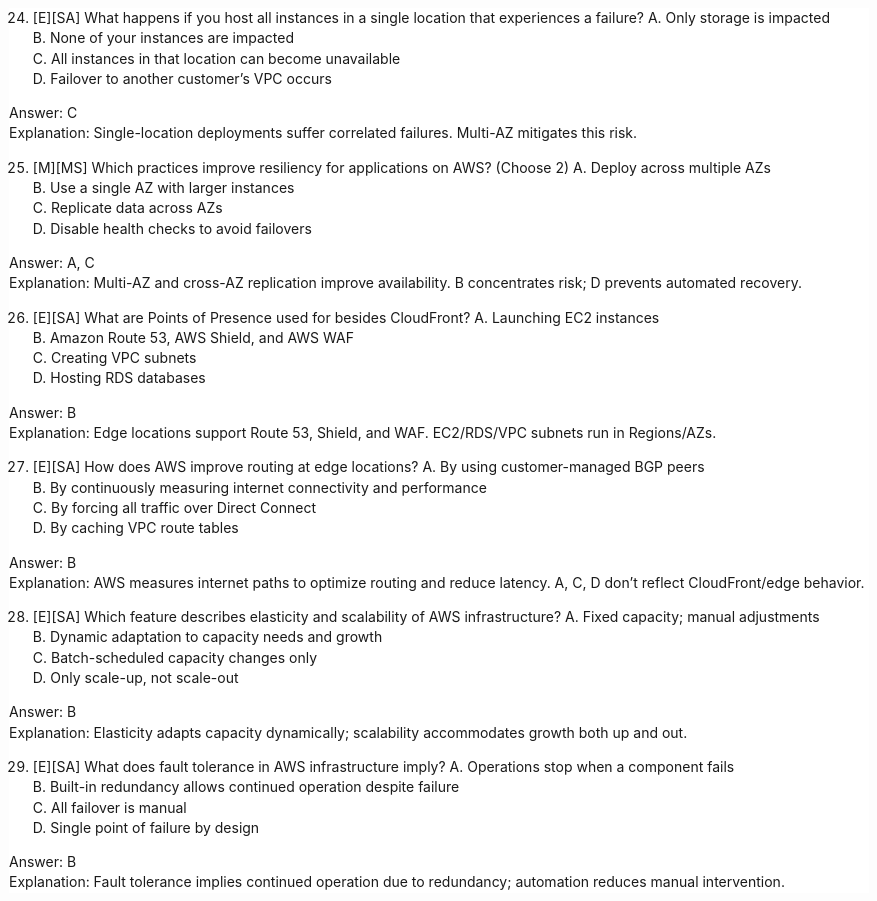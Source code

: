 24. [E][SA] What happens if you host all instances in a single location that experiences a failure?
    A. Only storage is impacted  
    B. None of your instances are impacted  
    C. All instances in that location can become unavailable  
    D. Failover to another customer’s VPC occurs  

Answer: C  
Explanation: Single-location deployments suffer correlated failures. Multi-AZ mitigates this risk.  

25. [M][MS] Which practices improve resiliency for applications on AWS? (Choose 2)
    A. Deploy across multiple AZs  
    B. Use a single AZ with larger instances  
    C. Replicate data across AZs  
    D. Disable health checks to avoid failovers  

Answer: A, C  
Explanation: Multi-AZ and cross-AZ replication improve availability. B concentrates risk; D prevents automated recovery.  

26. [E][SA] What are Points of Presence used for besides CloudFront?
    A. Launching EC2 instances  
    B. Amazon Route 53, AWS Shield, and AWS WAF  
    C. Creating VPC subnets  
    D. Hosting RDS databases  

Answer: B  
Explanation: Edge locations support Route 53, Shield, and WAF. EC2/RDS/VPC subnets run in Regions/AZs.  

27. [E][SA] How does AWS improve routing at edge locations?
    A. By using customer-managed BGP peers  
    B. By continuously measuring internet connectivity and performance  
    C. By forcing all traffic over Direct Connect  
    D. By caching VPC route tables  

Answer: B  
Explanation: AWS measures internet paths to optimize routing and reduce latency. A, C, D don’t reflect CloudFront/edge behavior.  

28. [E][SA] Which feature describes elasticity and scalability of AWS infrastructure?
    A. Fixed capacity; manual adjustments  
    B. Dynamic adaptation to capacity needs and growth  
    C. Batch-scheduled capacity changes only  
    D. Only scale-up, not scale-out  

Answer: B  
Explanation: Elasticity adapts capacity dynamically; scalability accommodates growth both up and out.  

29. [E][SA] What does fault tolerance in AWS infrastructure imply?
    A. Operations stop when a component fails  
    B. Built-in redundancy allows continued operation despite failure  
    C. All failover is manual  
    D. Single point of failure by design  

Answer: B  
Explanation: Fault tolerance implies continued operation due to redundancy; automation reduces manual intervention.  
